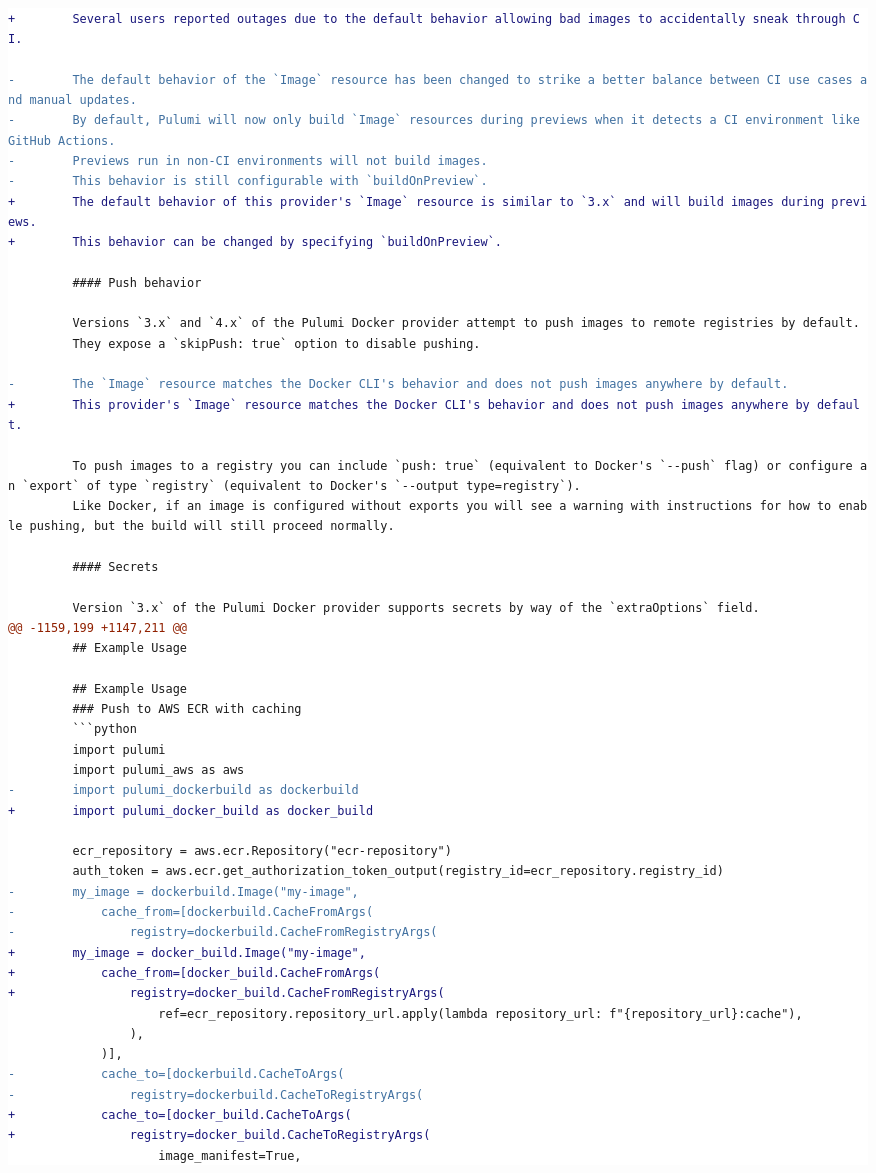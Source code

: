 ```diff
+        Several users reported outages due to the default behavior allowing bad images to accidentally sneak through CI.
 
-        The default behavior of the `Image` resource has been changed to strike a better balance between CI use cases and manual updates.
-        By default, Pulumi will now only build `Image` resources during previews when it detects a CI environment like GitHub Actions.
-        Previews run in non-CI environments will not build images.
-        This behavior is still configurable with `buildOnPreview`.
+        The default behavior of this provider's `Image` resource is similar to `3.x` and will build images during previews.
+        This behavior can be changed by specifying `buildOnPreview`.
 
         #### Push behavior
 
         Versions `3.x` and `4.x` of the Pulumi Docker provider attempt to push images to remote registries by default.
         They expose a `skipPush: true` option to disable pushing.
 
-        The `Image` resource matches the Docker CLI's behavior and does not push images anywhere by default.
+        This provider's `Image` resource matches the Docker CLI's behavior and does not push images anywhere by default.
 
         To push images to a registry you can include `push: true` (equivalent to Docker's `--push` flag) or configure an `export` of type `registry` (equivalent to Docker's `--output type=registry`).
         Like Docker, if an image is configured without exports you will see a warning with instructions for how to enable pushing, but the build will still proceed normally.
 
         #### Secrets
 
         Version `3.x` of the Pulumi Docker provider supports secrets by way of the `extraOptions` field.
@@ -1159,199 +1147,211 @@
         ## Example Usage
 
         ## Example Usage
         ### Push to AWS ECR with caching
         ```python
         import pulumi
         import pulumi_aws as aws
-        import pulumi_dockerbuild as dockerbuild
+        import pulumi_docker_build as docker_build
 
         ecr_repository = aws.ecr.Repository("ecr-repository")
         auth_token = aws.ecr.get_authorization_token_output(registry_id=ecr_repository.registry_id)
-        my_image = dockerbuild.Image("my-image",
-            cache_from=[dockerbuild.CacheFromArgs(
-                registry=dockerbuild.CacheFromRegistryArgs(
+        my_image = docker_build.Image("my-image",
+            cache_from=[docker_build.CacheFromArgs(
+                registry=docker_build.CacheFromRegistryArgs(
                     ref=ecr_repository.repository_url.apply(lambda repository_url: f"{repository_url}:cache"),
                 ),
             )],
-            cache_to=[dockerbuild.CacheToArgs(
-                registry=dockerbuild.CacheToRegistryArgs(
+            cache_to=[docker_build.CacheToArgs(
+                registry=docker_build.CacheToRegistryArgs(
                     image_manifest=True,
```